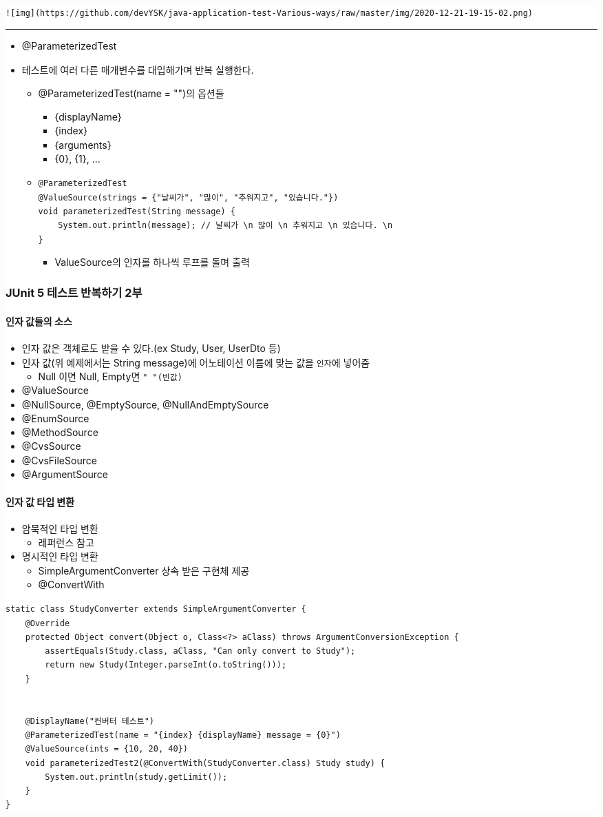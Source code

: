     ![img](https://github.com/devYSK/java-application-test-Various-ways/raw/master/img/2020-12-21-19-15-02.png)

------

- @ParameterizedTest

- 테스트에 여러 다른 매개변수를 대입해가며 반복 실행한다.

  - @ParameterizedTest(name = "")의 옵션들

    - {displayName}
    - {index}
    - {arguments}
    - {0}, {1}, ...

  - ```
    @ParameterizedTest
    @ValueSource(strings = {"날씨가", "많이", "추워지고", "있습니다."})
    void parameterizedTest(String message) {
        System.out.println(message); // 날씨가 \n 많이 \n 추워지고 \n 있습니다. \n
    }
    ```

    - ValueSource의 인자를 하나씩 루프를 돌며 출력

### JUnit 5 테스트 반복하기 2부

#### 인자 값들의 소스

- 인자 값은 객체로도 받을 수 있다.(ex Study, User, UserDto 등)
- 인자 값(위 예제에서는 String message)에 어노테이션 이름에 맞는 값을 `인자`에 넣어줌
  - Null 이면 Null, Empty면 `" "(빈값)`
- @ValueSource
- @NullSource, @EmptySource, @NullAndEmptySource
- @EnumSource
- @MethodSource
- @CvsSource
- @CvsFileSource
- @ArgumentSource

#### 인자 값 타입 변환

- 암묵적인 타입 변환
  - 레퍼런스 참고
- 명시적인 타입 변환
  - SimpleArgumentConverter 상속 받은 구현체 제공
  - @ConvertWith

```
static class StudyConverter extends SimpleArgumentConverter {
    @Override
    protected Object convert(Object o, Class<?> aClass) throws ArgumentConversionException {
        assertEquals(Study.class, aClass, "Can only convert to Study");
        return new Study(Integer.parseInt(o.toString()));
    }


    @DisplayName("컨버터 테스트")
    @ParameterizedTest(name = "{index} {displayName} message = {0}")
    @ValueSource(ints = {10, 20, 40})
    void parameterizedTest2(@ConvertWith(StudyConverter.class) Study study) {
        System.out.println(study.getLimit());
    }
}
```

